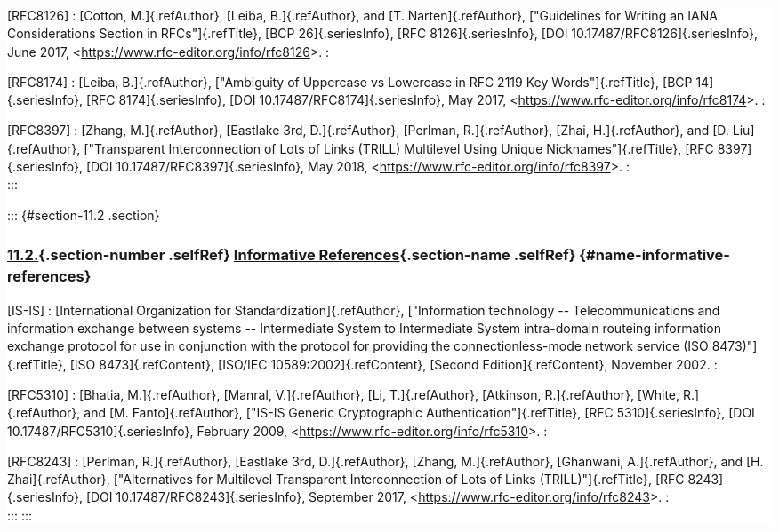 \[RFC8126\]
:   [Cotton, M.]{.refAuthor}, [Leiba, B.]{.refAuthor}, and [T.
    Narten]{.refAuthor}, [\"Guidelines for Writing an IANA
    Considerations Section in RFCs\"]{.refTitle}, [BCP 26]{.seriesInfo},
    [RFC 8126]{.seriesInfo}, [DOI 10.17487/RFC8126]{.seriesInfo}, June
    2017, \<<https://www.rfc-editor.org/info/rfc8126>\>.
:   

\[RFC8174\]
:   [Leiba, B.]{.refAuthor}, [\"Ambiguity of Uppercase vs Lowercase in
    RFC 2119 Key Words\"]{.refTitle}, [BCP 14]{.seriesInfo}, [RFC
    8174]{.seriesInfo}, [DOI 10.17487/RFC8174]{.seriesInfo}, May 2017,
    \<<https://www.rfc-editor.org/info/rfc8174>\>.
:   

\[RFC8397\]
:   [Zhang, M.]{.refAuthor}, [Eastlake 3rd, D.]{.refAuthor},
    [Perlman, R.]{.refAuthor}, [Zhai, H.]{.refAuthor}, and [D.
    Liu]{.refAuthor}, [\"Transparent Interconnection of Lots of Links
    (TRILL) Multilevel Using Unique Nicknames\"]{.refTitle}, [RFC
    8397]{.seriesInfo}, [DOI 10.17487/RFC8397]{.seriesInfo}, May 2018,
    \<<https://www.rfc-editor.org/info/rfc8397>\>.
:   
:::

::: {#section-11.2 .section}
### [11.2.](#section-11.2){.section-number .selfRef} [Informative References](#name-informative-references){.section-name .selfRef} {#name-informative-references}

\[IS-IS\]
:   [International Organization for Standardization]{.refAuthor},
    [\"Information technology \-- Telecommunications and information
    exchange between systems \-- Intermediate System to Intermediate
    System intra-domain routeing information exchange protocol for use
    in conjunction with the protocol for providing the
    connectionless-mode network service (ISO 8473)\"]{.refTitle}, [ISO
    8473]{.refContent}, [ISO/IEC 10589:2002]{.refContent}, [Second
    Edition]{.refContent}, November 2002.
:   

\[RFC5310\]
:   [Bhatia, M.]{.refAuthor}, [Manral, V.]{.refAuthor},
    [Li, T.]{.refAuthor}, [Atkinson, R.]{.refAuthor},
    [White, R.]{.refAuthor}, and [M. Fanto]{.refAuthor}, [\"IS-IS
    Generic Cryptographic Authentication\"]{.refTitle}, [RFC
    5310]{.seriesInfo}, [DOI 10.17487/RFC5310]{.seriesInfo}, February
    2009, \<<https://www.rfc-editor.org/info/rfc5310>\>.
:   

\[RFC8243\]
:   [Perlman, R.]{.refAuthor}, [Eastlake 3rd, D.]{.refAuthor},
    [Zhang, M.]{.refAuthor}, [Ghanwani, A.]{.refAuthor}, and [H.
    Zhai]{.refAuthor}, [\"Alternatives for Multilevel Transparent
    Interconnection of Lots of Links (TRILL)\"]{.refTitle}, [RFC
    8243]{.seriesInfo}, [DOI 10.17487/RFC8243]{.seriesInfo}, September
    2017, \<<https://www.rfc-editor.org/info/rfc8243>\>.
:   
:::
:::
